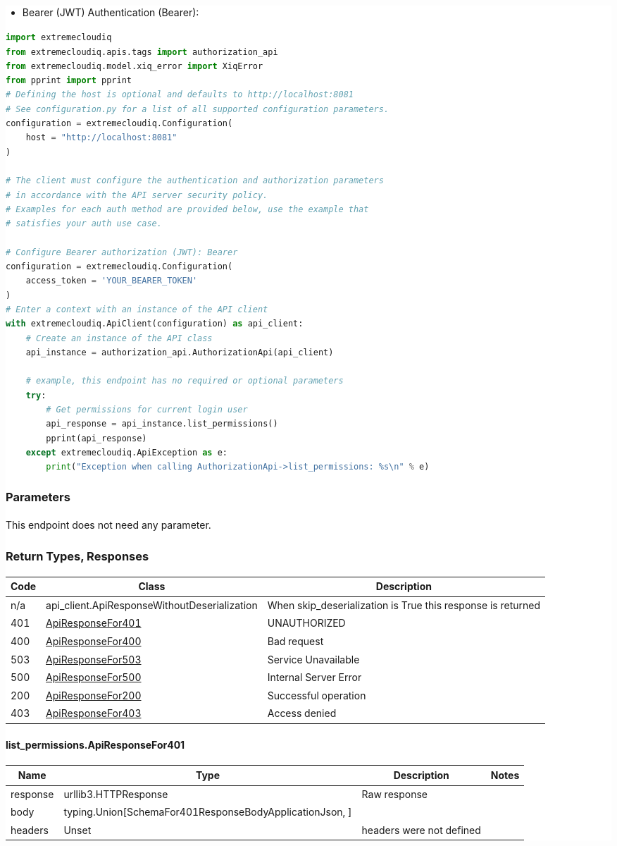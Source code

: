* Bearer (JWT) Authentication (Bearer):
```python
import extremecloudiq
from extremecloudiq.apis.tags import authorization_api
from extremecloudiq.model.xiq_error import XiqError
from pprint import pprint
# Defining the host is optional and defaults to http://localhost:8081
# See configuration.py for a list of all supported configuration parameters.
configuration = extremecloudiq.Configuration(
    host = "http://localhost:8081"
)

# The client must configure the authentication and authorization parameters
# in accordance with the API server security policy.
# Examples for each auth method are provided below, use the example that
# satisfies your auth use case.

# Configure Bearer authorization (JWT): Bearer
configuration = extremecloudiq.Configuration(
    access_token = 'YOUR_BEARER_TOKEN'
)
# Enter a context with an instance of the API client
with extremecloudiq.ApiClient(configuration) as api_client:
    # Create an instance of the API class
    api_instance = authorization_api.AuthorizationApi(api_client)

    # example, this endpoint has no required or optional parameters
    try:
        # Get permissions for current login user
        api_response = api_instance.list_permissions()
        pprint(api_response)
    except extremecloudiq.ApiException as e:
        print("Exception when calling AuthorizationApi->list_permissions: %s\n" % e)
```
### Parameters
This endpoint does not need any parameter.

### Return Types, Responses

Code | Class | Description
------------- | ------------- | -------------
n/a | api_client.ApiResponseWithoutDeserialization | When skip_deserialization is True this response is returned
401 | [ApiResponseFor401](#list_permissions.ApiResponseFor401) | UNAUTHORIZED
400 | [ApiResponseFor400](#list_permissions.ApiResponseFor400) | Bad request
503 | [ApiResponseFor503](#list_permissions.ApiResponseFor503) | Service Unavailable
500 | [ApiResponseFor500](#list_permissions.ApiResponseFor500) | Internal Server Error
200 | [ApiResponseFor200](#list_permissions.ApiResponseFor200) | Successful operation
403 | [ApiResponseFor403](#list_permissions.ApiResponseFor403) | Access denied

#### list_permissions.ApiResponseFor401
Name | Type | Description  | Notes
------------- | ------------- | ------------- | -------------
response | urllib3.HTTPResponse | Raw response |
body | typing.Union[SchemaFor401ResponseBodyApplicationJson, ] |  |
headers | Unset | headers were not defined |
